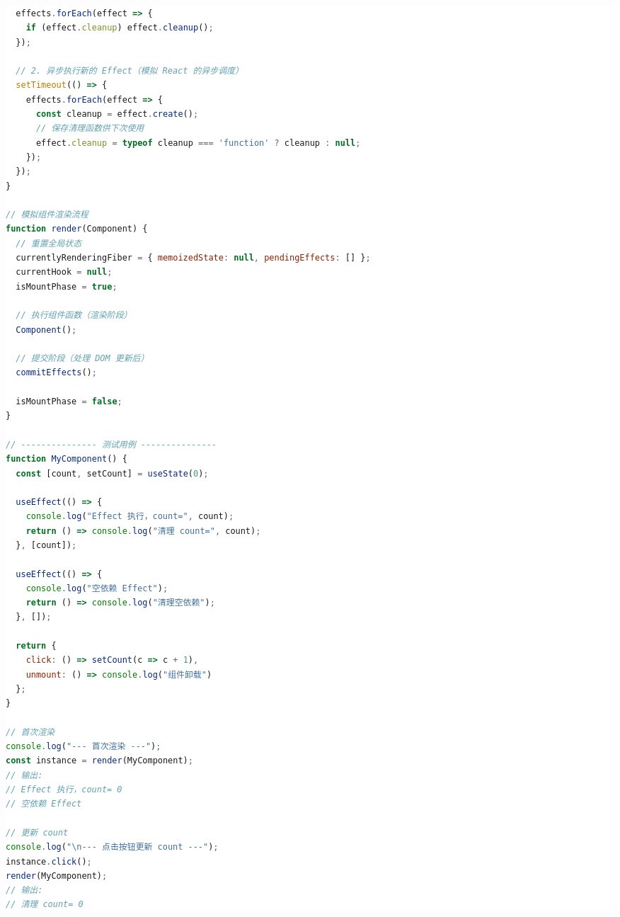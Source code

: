 ```js
  effects.forEach(effect => {
    if (effect.cleanup) effect.cleanup();
  });
  
  // 2. 异步执行新的 Effect（模拟 React 的异步调度）
  setTimeout(() => {
    effects.forEach(effect => {
      const cleanup = effect.create();
      // 保存清理函数供下次使用
      effect.cleanup = typeof cleanup === 'function' ? cleanup : null;
    });
  });
}

// 模拟组件渲染流程
function render(Component) {
  // 重置全局状态
  currentlyRenderingFiber = { memoizedState: null, pendingEffects: [] };
  currentHook = null;
  isMountPhase = true;

  // 执行组件函数（渲染阶段）
  Component();

  // 提交阶段（处理 DOM 更新后）
  commitEffects();

  isMountPhase = false;
}

// --------------- 测试用例 ---------------
function MyComponent() {
  const [count, setCount] = useState(0);

  useEffect(() => {
    console.log("Effect 执行，count=", count);
    return () => console.log("清理 count=", count);
  }, [count]);

  useEffect(() => {
    console.log("空依赖 Effect");
    return () => console.log("清理空依赖");
  }, []);

  return {
    click: () => setCount(c => c + 1),
    unmount: () => console.log("组件卸载")
  };
}

// 首次渲染
console.log("--- 首次渲染 ---");
const instance = render(MyComponent); 
// 输出: 
// Effect 执行，count= 0 
// 空依赖 Effect

// 更新 count
console.log("\n--- 点击按钮更新 count ---");
instance.click();
render(MyComponent); 
// 输出: 
// 清理 count= 0 
```